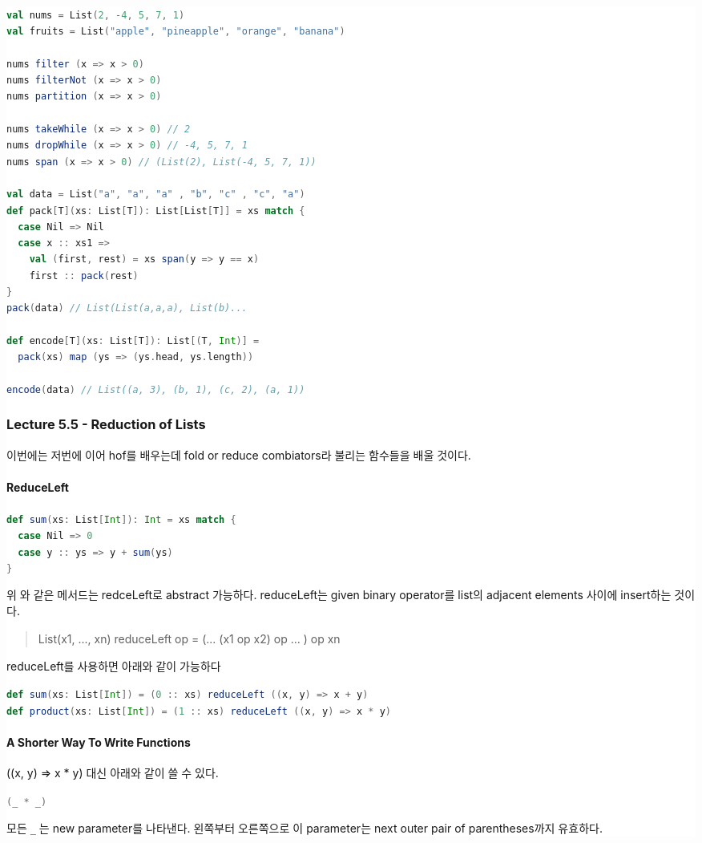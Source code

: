 ```scala
val nums = List(2, -4, 5, 7, 1)
val fruits = List("apple", "pineapple", "orange", "banana")

nums filter (x => x > 0)
nums filterNot (x => x > 0)
nums partition (x => x > 0)

nums takeWhile (x => x > 0) // 2
nums dropWhile (x => x > 0) // -4, 5, 7, 1
nums span (x => x > 0) // (List(2), List(-4, 5, 7, 1))

val data = List("a", "a", "a" , "b", "c" , "c", "a")
def pack[T](xs: List[T]): List[List[T]] = xs match {
  case Nil => Nil
  case x :: xs1 =>
    val (first, rest) = xs span(y => y == x)
    first :: pack(rest)
}
pack(data) // List(List(a,a,a), List(b)...

def encode[T](xs: List[T]): List[(T, Int)] =
  pack(xs) map (ys => (ys.head, ys.length))

encode(data) // List((a, 3), (b, 1), (c, 2), (a, 1))
```


### Lecture 5.5 - Reduction of Lists
이번에는 저번에 이어 hof를 배우는데 fold or reduce combiators라 불리는 함수들을 배울 것이다.

#### ReduceLeft
```scala
def sum(xs: List[Int]): Int = xs match {
  case Nil => 0
  case y :: ys => y + sum(ys)
}
```
위 와 같은 메서드는 redceLeft로 abstract 가능하다.
reduceLeft는 given binary operator를 list의 adjacent elements 사이에 insert하는 것이다.

> List(x1, ..., xn) reduceLeft op = (... (x1 op x2) op ... ) op xn

reduceLeft를 사용하면 아래와 같이 가능하다

```scala
def sum(xs: List[Int]) = (0 :: xs) reduceLeft ((x, y) => x + y)
def product(xs: List[Int]) = (1 :: xs) reduceLeft ((x, y) => x * y)
```

#### A Shorter Way To Write Functions
((x, y) => x * y) 대신 아래와 같이 쓸 수 있다.

```scala
(_ * _)
```
모든 `_` 는 new parameter를 나타낸다. 왼쪽부터 오른쪽으로
이 parameter는 next outer pair of parentheses까지 유효하다.
